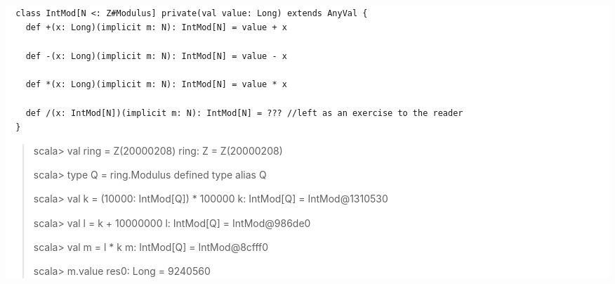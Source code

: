 
	  class IntMod[N <: Z#Modulus] private(val value: Long) extends AnyVal {
	    def +(x: Long)(implicit m: N): IntMod[N] = value + x
	
	    def -(x: Long)(implicit m: N): IntMod[N] = value - x
	
	    def *(x: Long)(implicit m: N): IntMod[N] = value * x
	
	    def /(x: IntMod[N])(implicit m: N): IntMod[N] = ??? //left as an exercise to the reader
	  }


>scala> val ring = Z(20000208)
>ring: Z = Z(20000208)
>
>scala> type Q = ring.Modulus
>defined type alias Q
>
>scala> val k = (10000: IntMod[Q]) * 100000
>k: IntMod[Q] = IntMod@1310530
>
>scala> val l = k + 10000000
>l: IntMod[Q] = IntMod@986de0
>
>scala> val m = l * k
>m: IntMod[Q] = IntMod@8cfff0
>
>scala> m.value
>res0: Long = 9240560
>